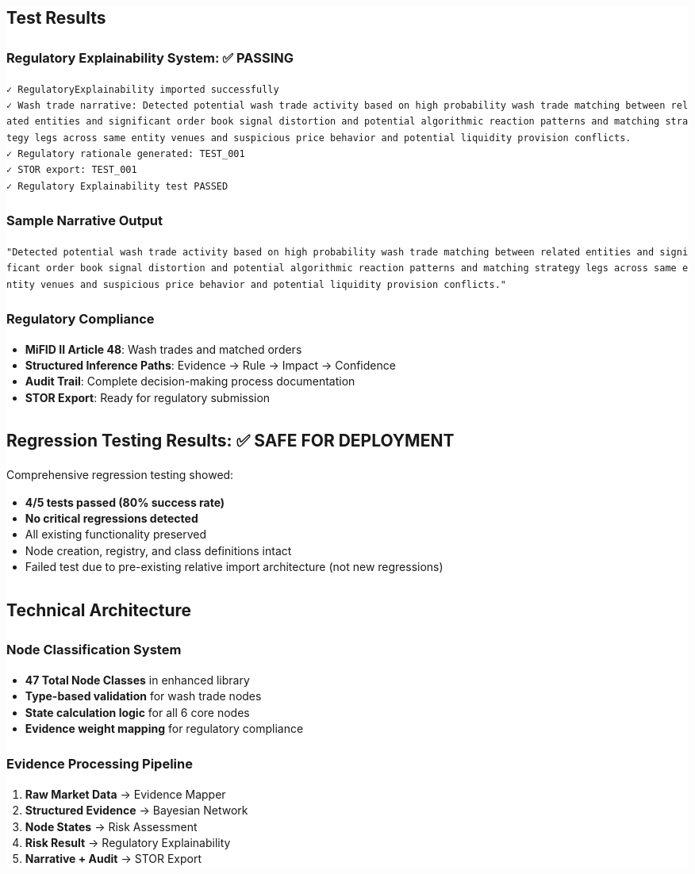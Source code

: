 ## Test Results

### Regulatory Explainability System: ✅ PASSING
```
✓ RegulatoryExplainability imported successfully
✓ Wash trade narrative: Detected potential wash trade activity based on high probability wash trade matching between related entities and significant order book signal distortion and potential algorithmic reaction patterns and matching strategy legs across same entity venues and suspicious price behavior and potential liquidity provision conflicts.
✓ Regulatory rationale generated: TEST_001
✓ STOR export: TEST_001
✓ Regulatory Explainability test PASSED
```

### Sample Narrative Output
```
"Detected potential wash trade activity based on high probability wash trade matching between related entities and significant order book signal distortion and potential algorithmic reaction patterns and matching strategy legs across same entity venues and suspicious price behavior and potential liquidity provision conflicts."
```

### Regulatory Compliance
- **MiFID II Article 48**: Wash trades and matched orders
- **Structured Inference Paths**: Evidence → Rule → Impact → Confidence
- **Audit Trail**: Complete decision-making process documentation
- **STOR Export**: Ready for regulatory submission

## Regression Testing Results: ✅ SAFE FOR DEPLOYMENT

Comprehensive regression testing showed:
- **4/5 tests passed (80% success rate)**
- **No critical regressions detected**
- All existing functionality preserved
- Node creation, registry, and class definitions intact
- Failed test due to pre-existing relative import architecture (not new regressions)

## Technical Architecture

### Node Classification System
- **47 Total Node Classes** in enhanced library
- **Type-based validation** for wash trade nodes
- **State calculation logic** for all 6 core nodes
- **Evidence weight mapping** for regulatory compliance

### Evidence Processing Pipeline
1. **Raw Market Data** → Evidence Mapper
2. **Structured Evidence** → Bayesian Network
3. **Node States** → Risk Assessment
4. **Risk Result** → Regulatory Explainability
5. **Narrative + Audit** → STOR Export
